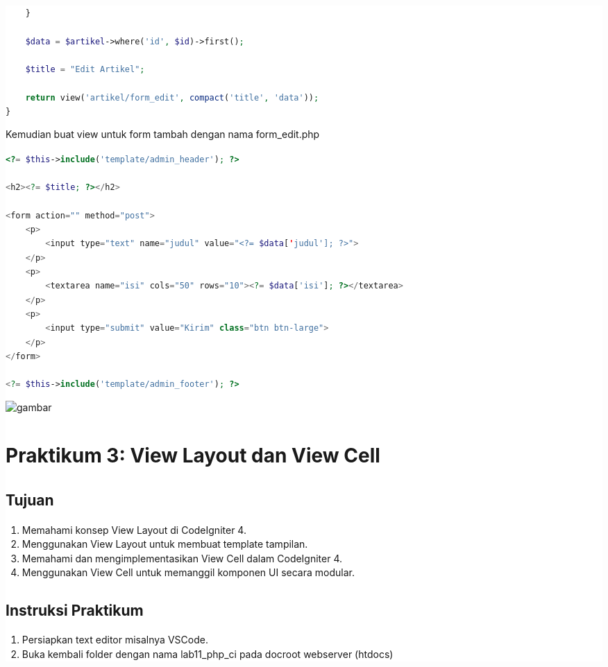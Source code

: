 ```php
    }

    $data = $artikel->where('id', $id)->first();

    $title = "Edit Artikel";

    return view('artikel/form_edit', compact('title', 'data'));
}
```
Kemudian buat view untuk form tambah dengan nama form_edit.php
```php
<?= $this->include('template/admin_header'); ?>

<h2><?= $title; ?></h2>

<form action="" method="post">
    <p>
        <input type="text" name="judul" value="<?= $data['judul']; ?>">
    </p>
    <p>
        <textarea name="isi" cols="50" rows="10"><?= $data['isi']; ?></textarea>
    </p>
    <p>
        <input type="submit" value="Kirim" class="btn btn-large">
    </p>
</form>

<?= $this->include('template/admin_footer'); ?>
```
![gambar](ss_pemograman/ss11_pemograman.png)

# Praktikum 3: View Layout dan View Cell
## Tujuan
1. Memahami konsep View Layout di CodeIgniter 4.
2. Menggunakan View Layout untuk membuat template tampilan.
3. Memahami dan mengimplementasikan View Cell dalam CodeIgniter 4.
4. Menggunakan View Cell untuk memanggil komponen UI secara modular.

## Instruksi Praktikum
1. Persiapkan text editor misalnya VSCode.
2. Buka kembali folder dengan nama lab11_php_ci pada docroot webserver (htdocs)
